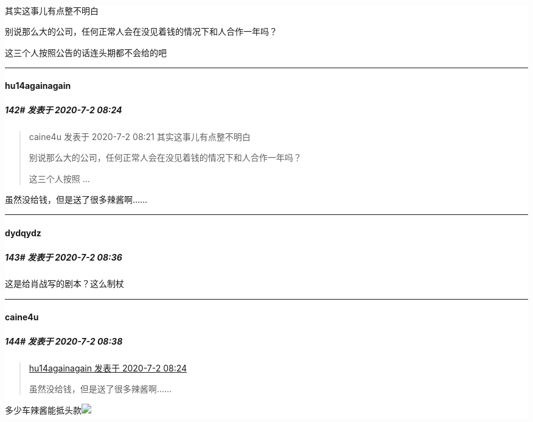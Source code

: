 


其实这事儿有点整不明白

别说那么大的公司，任何正常人会在没见着钱的情况下和人合作一年吗？

这三个人按照公告的话连头期都不会给的吧







-----

####  hu14againagain  
##### 142#       发表于 2020-7-2 08:24



<blockquote>caine4u 发表于 2020-7-2 08:21
其实这事儿有点整不明白

别说那么大的公司，任何正常人会在没见着钱的情况下和人合作一年吗？

这三个人按照 ...</blockquote>
虽然没给钱，但是送了很多辣酱啊……







-----

####  dydqydz  
##### 143#       发表于 2020-7-2 08:36




这是给肖战写的剧本？这么制杖







-----

####  caine4u  
##### 144#       发表于 2020-7-2 08:38



<blockquote><a href="httphttps://bbs.saraba1st.com/2b/forum.php?mod=redirect&amp;goto=findpost&amp;pid=48031499&amp;ptid=1945157" target="_blank">hu14againagain 发表于 2020-7-2 08:24</a>

虽然没给钱，但是送了很多辣酱啊……</blockquote>
多少车辣酱能抵头款<img src="https://static.saraba1st.com/image/smiley/face2017/245.png" referrerpolicy="no-referrer">



